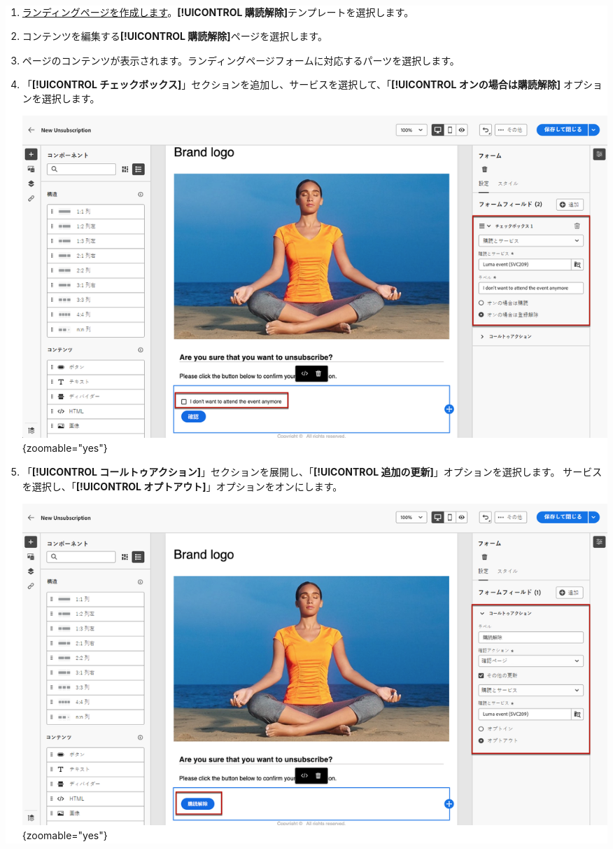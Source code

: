 1. [ランディングページを作成します](create-lp.md#create-landing-page)。**[!UICONTROL 購読解除]**&#x200B;テンプレートを選択します。

1. コンテンツを編集する&#x200B;**[!UICONTROL 購読解除]**&#x200B;ページを選択します。

1. ページのコンテンツが表示されます。ランディングページフォームに対応するパーツを選択します。

1. 「**[!UICONTROL チェックボックス]**」セクションを追加し、サービスを選択して、「**[!UICONTROL オンの場合は購読解除]** オプションを選択します。

   ![ 購読解除チェックボックスインターフェイスを示したスクリーンショット。](assets/lp-uc-unsubscription-checkbox-1.png){zoomable="yes"}

1. 「**[!UICONTROL コールトゥアクション]**」セクションを展開し、「**[!UICONTROL 追加の更新]**」オプションを選択します。 サービスを選択し、「**[!UICONTROL オプトアウト]**」オプションをオンにします。

   ![ 購読解除用のcall-to-action インターフェイスを示すスクリーンショット。](assets/lp-uc-unsubscription-call-to-action.png){zoomable="yes"}
